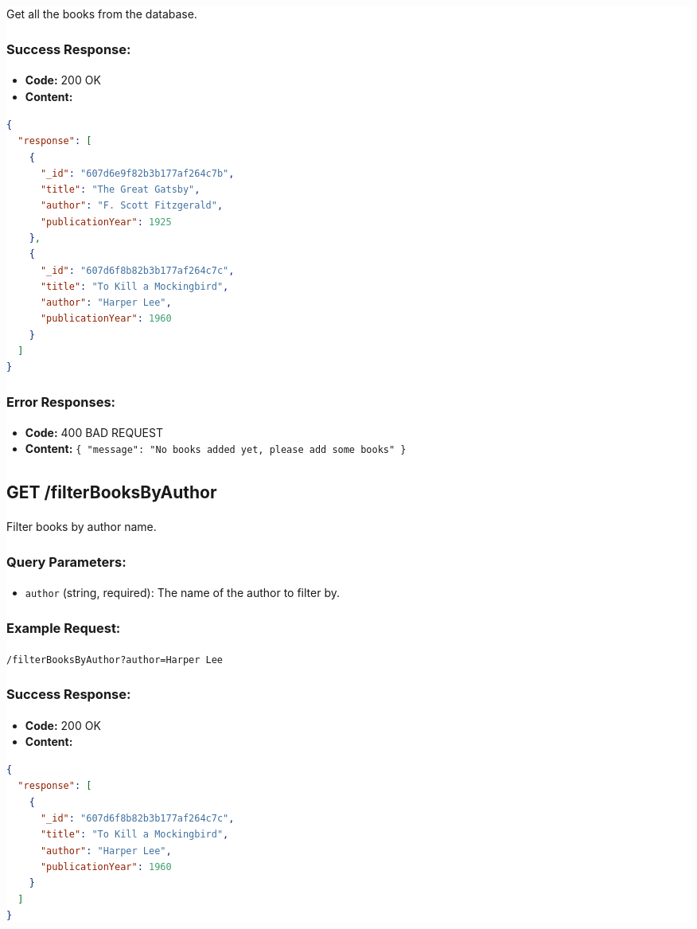 Get all the books from the database.

### Success Response:

- **Code:** 200 OK
- **Content:**
```json
{
  "response": [
    {
      "_id": "607d6e9f82b3b177af264c7b",
      "title": "The Great Gatsby",
      "author": "F. Scott Fitzgerald",
      "publicationYear": 1925
    },
    {
      "_id": "607d6f8b82b3b177af264c7c",
      "title": "To Kill a Mockingbird",
      "author": "Harper Lee",
      "publicationYear": 1960
    }
  ]
}
```

### Error Responses:

- **Code:** 400 BAD REQUEST
- **Content:** `{ "message": "No books added yet, please add some books" }`

## GET /filterBooksByAuthor

Filter books by author name.

### Query Parameters:

- `author` (string, required): The name of the author to filter by.

### Example Request:

```
/filterBooksByAuthor?author=Harper Lee
```

### Success Response:

- **Code:** 200 OK
- **Content:**
```json
{
  "response": [
    {
      "_id": "607d6f8b82b3b177af264c7c",
      "title": "To Kill a Mockingbird",
      "author": "Harper Lee",
      "publicationYear": 1960
    }
  ]
}
```

